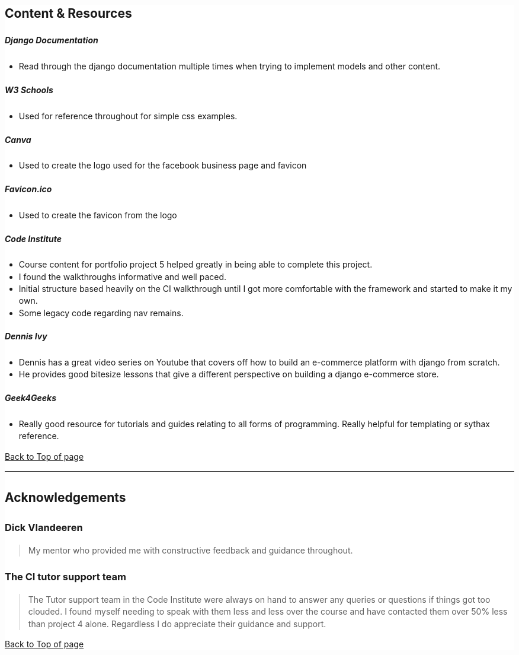 <a name="content"></a>
## Content & Resources
  
##### Django Documentation
  - Read through the django documentation multiple times when trying to implement models and other content.
  
##### W3 Schools
  - Used for reference throughout for simple css examples.

##### Canva
  - Used to create the logo used for the facebook business page and favicon

##### Favicon.ico
  - Used to create the favicon from the logo
  
##### Code Institute
  - Course content for portfolio project 5 helped greatly in being able to complete this project.
  - I found the walkthroughs informative and well paced.
  - Initial structure based heavily on the CI walkthrough until I got more comfortable with the framework and started to make it my own.
  - Some legacy code regarding nav remains.

##### Dennis Ivy
  - Dennis has a great video series on Youtube that covers off how to build an e-commerce platform with django from scratch.
  - He provides good bitesize lessons that give a different perspective on building a django e-commerce store.

##### Geek4Geeks
  - Really good resource for tutorials and guides relating to all forms of programming. Really helpful for templating or sythax reference.

[Back to Top of page](#contents)

---

<a name="acknowlegements"></a>
## Acknowledgements

### Dick Vlandeeren
> My mentor who provided me with constructive feedback and guidance throughout.

### The CI tutor support team
> The Tutor support team in the Code Institute were always on hand to answer any queries or questions if things got too clouded.
> I found myself needing to speak with them less and less over the course and have contacted them over 50% less than project 4 alone.
> Regardless I do appreciate their guidance and support.

[Back to Top of page](#contents)
